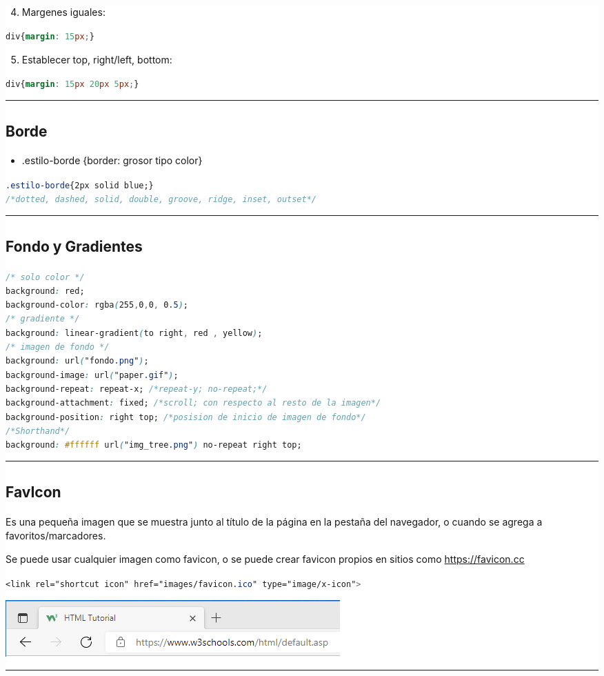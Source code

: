 4. Margenes iguales:
````css
div{margin: 15px;}
````

5. Establecer top, right/left, bottom:
````css
div{margin: 15px 20px 5px;}
````

---
##  Borde 
* .estilo-borde {border: grosor tipo color}
````css
.estilo-borde{2px solid blue;}
/*dotted, dashed, solid, double, groove, ridge, inset, outset*/
````

---

## Fondo y Gradientes
````css
/* solo color */
background: red;
background-color: rgba(255,0,0, 0.5);
/* gradiente */
background: linear-gradient(to right, red , yellow);
/* imagen de fondo */
background: url("fondo.png");
background-image: url("paper.gif");
background-repeat: repeat-x; /*repeat-y; no-repeat;*/
background-attachment: fixed; /*scroll; con respecto al resto de la imagen*/
background-position: right top; /*posision de inicio de imagen de fondo*/
/*Shorthand*/
background: #ffffff url("img_tree.png") no-repeat right top;

````

---
## FavIcon

Es una pequeña imagen que se muestra junto al título de la página en la pestaña del navegador, o cuando se agrega a favoritos/marcadores.

Se puede usar cualquier imagen como favicon, o se puede crear favicon propios en sitios como https://favicon.cc
````css
<link rel="shortcut icon" href="images/favicon.ico" type="image/x-icon">
````
![Favicon](images/html/img_favicon.png)

---